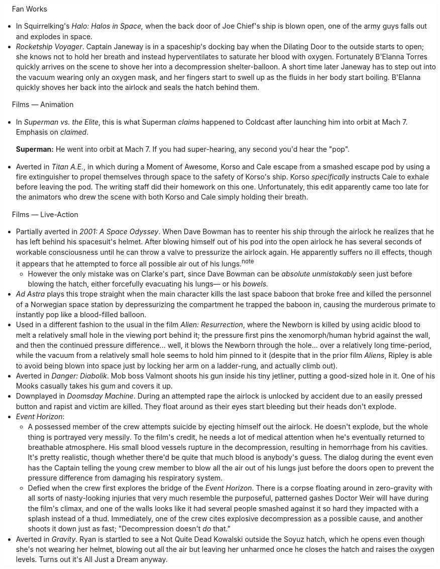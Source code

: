     Fan Works 

-   In Squirrelking's _Halo: Halos in Space,_ when the back door of Joe Chief's ship is blown open, one of the army guys falls out and explodes in space.
-   _Rocketship Voyager_. Captain Janeway is in a spaceship's docking bay when the Dilating Door to the outside starts to open; she knows not to hold her breath and instead hyperventilates to saturate her blood with oxygen. Fortunately B'Elanna Torres quickly arrives on the scene to shove her into a decompression shelter-balloon. A short time later Janeway has to step out into the vacuum wearing only an oxygen mask, and her fingers start to swell up as the fluids in her body start boiling. B'Elanna quickly shoves her back into the airlock and seals the hatch behind them.

    Films — Animation 

-   In _Superman vs. the Elite_, this is what Superman _claims_ happened to Coldcast after launching him into orbit at Mach 7. Emphasis on _claimed_.
    
    **Superman:** He went into orbit at Mach 7. If you had super-hearing, any second you'd hear the "pop".
    
-   Averted in _Titan A.E._, in which during a Moment of Awesome, Korso and Cale escape from a smashed escape pod by using a fire extinguisher to propel themselves through space to the safety of Korso's ship. Korso _specifically_ instructs Cale to exhale before leaving the pod. The writing staff did their homework on this one. Unfortunately, this edit apparently came too late for the animators who drew the scene with both Korso and Cale simply holding their breath.

    Films — Live-Action 

-   Partially averted in _2001: A Space Odyssey_. When Dave Bowman has to reenter his ship through the airlock he realizes that he has left behind his spacesuit's helmet. After blowing himself out of his pod into the open airlock he has several seconds of workable consciousness until he can throw a valve to pressurize the airlock again. He apparently suffers no ill effects, though it appears that he attempted to force all possible air out of his lungs.<sup>note&nbsp;</sup> 
    -   However the only mistake was on Clarke's part, since Dave Bowman can be _absolute unmistakably_ seen just before blowing the hatch, either forcefully evacuating his lungs— or his _bowels._
-   _Ad Astra_ plays this trope straight when the main character kills the last space baboon that broke free and killed the personnel of a Norwegian space station by depressurizing the compartment he trapped the baboon in, causing the murderous primate to instantly pop like a blood-filled balloon.
-   Used in a different fashion to the usual in the film _Alien: Resurrection_, where the Newborn is killed by using acidic blood to melt a relatively small hole in the viewing port behind it; the pressure first pins the xenomorph/human hybrid against the wall, and then the continued pressure difference... well, it blows the Newborn through the hole... over a relatively long time-period, while the vacuum from a relatively small hole seems to hold him pinned to it (despite that in the prior film _Aliens_, Ripley is able to avoid being blown into space just by locking her arm on a ladder-rung, and actually climb out).
-   Averted in _Danger: Diabolik_. Mob boss Valmont shoots his gun inside his tiny jetliner, putting a good-sized hole in it. One of his Mooks casually takes his gum and covers it up.
-   Downplayed in _Doomsday Machine_. During an attempted rape the airlock is unlocked by accident due to an easily pressed button and rapist and victim are killed. They float around as their eyes start bleeding but their heads don't explode.
-   _Event Horizon_:
    -   A possessed member of the crew attempts suicide by ejecting himself out the airlock. He doesn't explode, but the whole thing is portrayed very messily. To the film's credit, he needs a lot of medical attention when he's eventually returned to breathable atmosphere. His small blood vessels rupture in the decompression, resulting in hemorrhage from his cavities. It's pretty realistic, though whether there'd be quite that much blood is anybody's guess. The dialog during the event even has the Captain telling the young crew member to blow all the air out of his lungs just before the doors open to prevent the pressure difference from damaging his respiratory system.
    -   Defied when the crew first explores the bridge of the _Event Horizon_. There is a corpse floating around in zero-gravity with all sorts of nasty-looking injuries that very much resemble the purposeful, patterned gashes Doctor Weir will have during the film's climax, and one of the walls looks like it had several people smashed against it so hard they impacted with a splash instead of a thud. Immediately, one of the crew cites explosive decompression as a possible cause, and another shoots it down just as fast; "Decompression doesn't _do_ that."
-   Averted in _Gravity_. Ryan is startled to see a Not Quite Dead Kowalski outside the Soyuz hatch, which he opens even though she's not wearing her helmet, blowing out all the air but leaving her unharmed once he closes the hatch and raises the oxygen levels. Turns out it's All Just a Dream anyway.